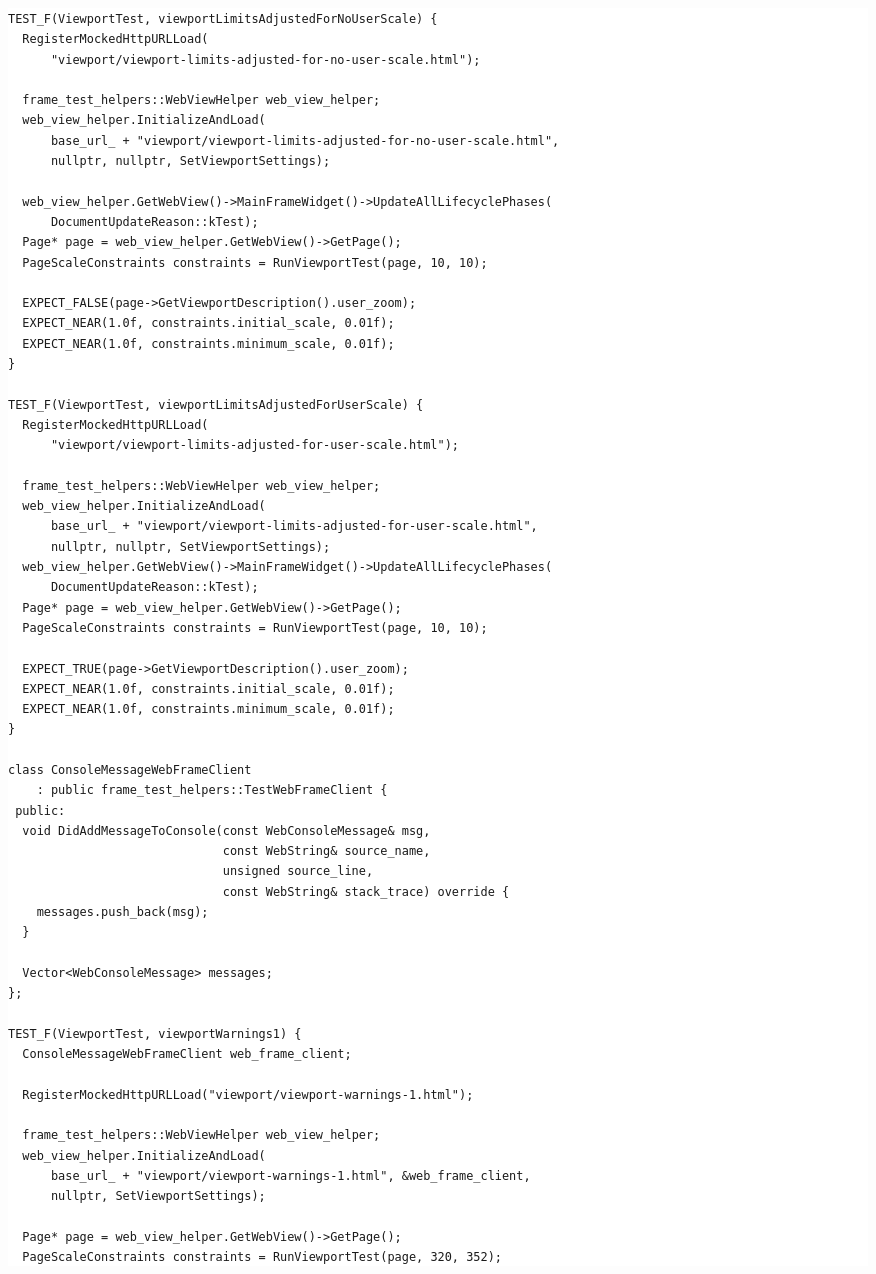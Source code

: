 ```
TEST_F(ViewportTest, viewportLimitsAdjustedForNoUserScale) {
  RegisterMockedHttpURLLoad(
      "viewport/viewport-limits-adjusted-for-no-user-scale.html");

  frame_test_helpers::WebViewHelper web_view_helper;
  web_view_helper.InitializeAndLoad(
      base_url_ + "viewport/viewport-limits-adjusted-for-no-user-scale.html",
      nullptr, nullptr, SetViewportSettings);

  web_view_helper.GetWebView()->MainFrameWidget()->UpdateAllLifecyclePhases(
      DocumentUpdateReason::kTest);
  Page* page = web_view_helper.GetWebView()->GetPage();
  PageScaleConstraints constraints = RunViewportTest(page, 10, 10);

  EXPECT_FALSE(page->GetViewportDescription().user_zoom);
  EXPECT_NEAR(1.0f, constraints.initial_scale, 0.01f);
  EXPECT_NEAR(1.0f, constraints.minimum_scale, 0.01f);
}

TEST_F(ViewportTest, viewportLimitsAdjustedForUserScale) {
  RegisterMockedHttpURLLoad(
      "viewport/viewport-limits-adjusted-for-user-scale.html");

  frame_test_helpers::WebViewHelper web_view_helper;
  web_view_helper.InitializeAndLoad(
      base_url_ + "viewport/viewport-limits-adjusted-for-user-scale.html",
      nullptr, nullptr, SetViewportSettings);
  web_view_helper.GetWebView()->MainFrameWidget()->UpdateAllLifecyclePhases(
      DocumentUpdateReason::kTest);
  Page* page = web_view_helper.GetWebView()->GetPage();
  PageScaleConstraints constraints = RunViewportTest(page, 10, 10);

  EXPECT_TRUE(page->GetViewportDescription().user_zoom);
  EXPECT_NEAR(1.0f, constraints.initial_scale, 0.01f);
  EXPECT_NEAR(1.0f, constraints.minimum_scale, 0.01f);
}

class ConsoleMessageWebFrameClient
    : public frame_test_helpers::TestWebFrameClient {
 public:
  void DidAddMessageToConsole(const WebConsoleMessage& msg,
                              const WebString& source_name,
                              unsigned source_line,
                              const WebString& stack_trace) override {
    messages.push_back(msg);
  }

  Vector<WebConsoleMessage> messages;
};

TEST_F(ViewportTest, viewportWarnings1) {
  ConsoleMessageWebFrameClient web_frame_client;

  RegisterMockedHttpURLLoad("viewport/viewport-warnings-1.html");

  frame_test_helpers::WebViewHelper web_view_helper;
  web_view_helper.InitializeAndLoad(
      base_url_ + "viewport/viewport-warnings-1.html", &web_frame_client,
      nullptr, SetViewportSettings);

  Page* page = web_view_helper.GetWebView()->GetPage();
  PageScaleConstraints constraints = RunViewportTest(page, 320, 352);

```